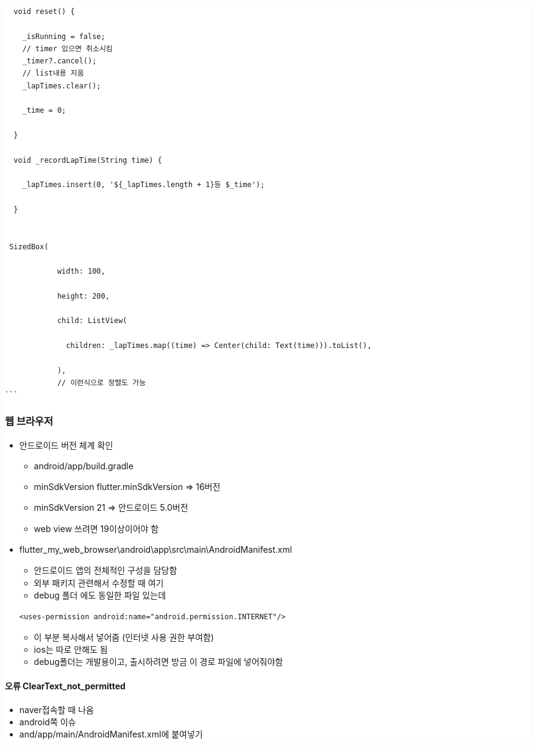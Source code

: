 	  void reset() {

	    _isRunning = false;
		// timer 있으면 취소시킴
	    _timer?.cancel();
		// list내용 지움
	    _lapTimes.clear();

	    _time = 0;

	  }
	  
	  void _recordLapTime(String time) {

	    _lapTimes.insert(0, '${_lapTimes.length + 1}등 $_time');

	  }


	 SizedBox(

	            width: 100,

	            height: 200,

	            child: ListView(

	              children: _lapTimes.map((time) => Center(child: Text(time))).toList(),

	            ),
	            // 이런식으로 정렬도 가능
	```

### 웹 브라우저

- 안드로이드 버전 체계 확인
	- android/app/build.gradle

	- minSdkVersion flutter.minSdkVersion => 16버전

	- minSdkVersion 21 => 안드로이드 5.0버전

	- web view 쓰려면 19이상이어야 함

- flutter_my_web_browser\android\app\src\main\AndroidManifest.xml
	- 안드로이드 앱의 전체적인 구성을 담당함
	- 외부 패키지 관련해서 수정할 때 여기 
	- debug 폴더 에도 동일한 파일 있는데
	```
	<uses-permission android:name="android.permission.INTERNET"/>
	```
	- 이 부분 복사해서 넣어줌 (인터넷 사용 권한 부여함)
	- ios는 따로 안해도 됨 
	- debug폴더는 개발용이고, 출시하려면 방금 이 경로 파일에 넣어줘야함

#### 오류 ClearText_not_permitted

- naver접속할 때 나옴
- android쪽 이슈
- and/app/main/AndroidManifest.xml에 붙여넣기
